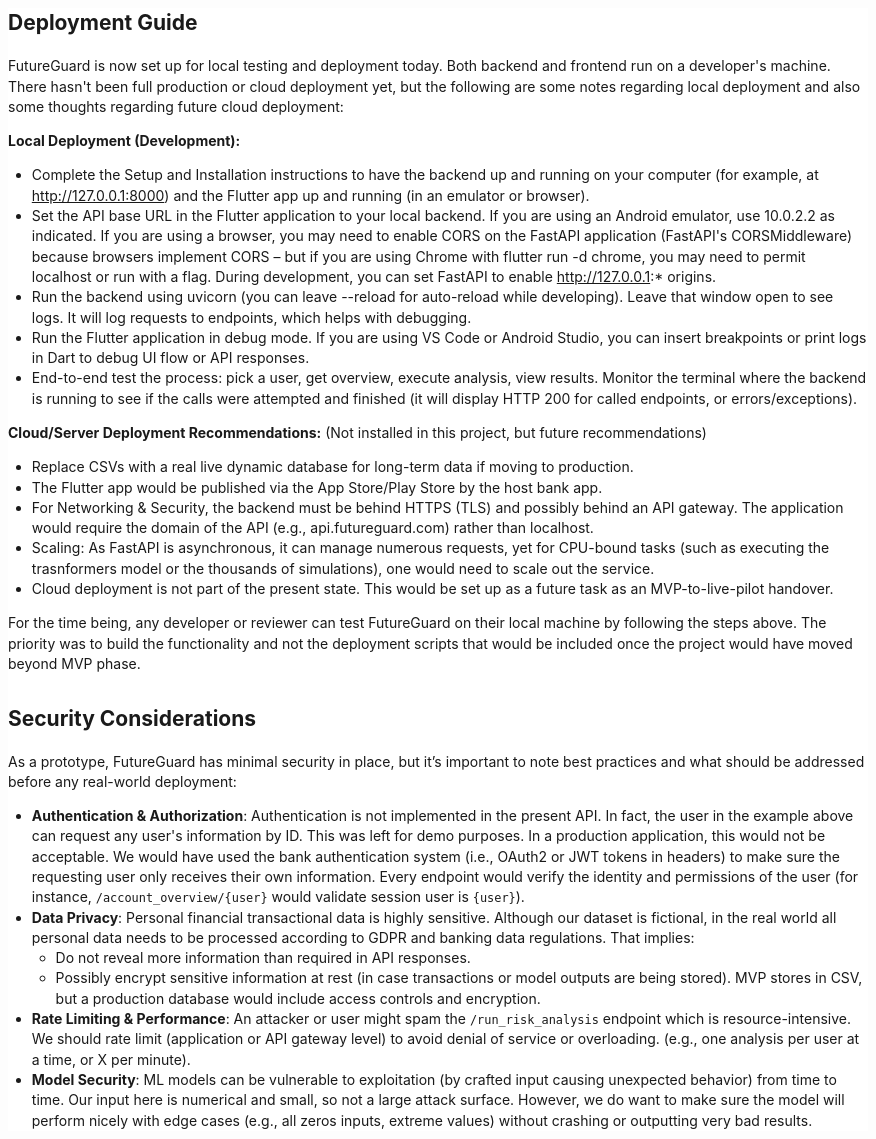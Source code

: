## Deployment Guide
FutureGuard is now set up for local testing and deployment today. Both backend and frontend run on a developer's machine. There hasn't been full production or cloud deployment yet, but the following are some notes regarding local deployment and also some thoughts regarding future cloud deployment:

**Local Deployment (Development):**
- Complete the Setup and Installation instructions to have the backend up and running on your computer (for example, at http://127.0.0.1:8000) and the Flutter app up and running (in an emulator or browser). 
- Set the API base URL in the Flutter application to your local backend. If you are using an Android emulator, use 10.0.2.2 as indicated. If you are using a browser, you may need to enable CORS on the FastAPI application (FastAPI's CORSMiddleware) because browsers implement CORS – but if you are using Chrome with flutter run -d chrome, you may need to permit localhost or run with a flag. During development, you can set FastAPI to enable http://127.0.0.1:* origins.
- Run the backend using uvicorn (you can leave --reload for auto-reload while developing). Leave that window open to see logs. It will log requests to endpoints, which helps with debugging.
- Run the Flutter application in debug mode. If you are using VS Code or Android Studio, you can insert breakpoints or print logs in Dart to debug UI flow or API responses.
- End-to-end test the process: pick a user, get overview, execute analysis, view results. Monitor the terminal where the backend is running to see if the calls were attempted and finished (it will display HTTP 200 for called endpoints, or errors/exceptions).

**Cloud/Server Deployment Recommendations:** (Not installed in this project, but future recommendations)
- Replace CSVs with a real live dynamic database for long-term data if moving to production.
- The Flutter app would be published via the App Store/Play Store by the host bank app.
- For Networking & Security, the backend must be behind HTTPS (TLS) and possibly behind an API gateway. The application would require the domain of the API (e.g., api.futureguard.com) rather than localhost. 
- Scaling: As FastAPI is asynchronous, it can manage numerous requests, yet for CPU-bound tasks (such as executing the trasnformers model or the thousands of simulations), one would need to scale out the service.
- Cloud deployment is not part of the present state. This would be set up as a future task as an MVP-to-live-pilot handover. 

For the time being, any developer or reviewer can test FutureGuard on their local machine by following the steps above. The priority was to build the functionality and not the deployment scripts that would be included once the project would have moved beyond MVP phase.


## Security Considerations

As a prototype, FutureGuard has minimal security in place, but it’s important to note best practices and what should be addressed before any real-world deployment: 

- **Authentication & Authorization**: Authentication is not implemented in the present API. In fact, the user in the example above can request any user's information by ID. This was left for demo purposes. In a production application, this would not be acceptable. We would have used the bank authentication system (i.e., OAuth2 or JWT tokens in headers) to make sure the requesting user only receives their own information. Every endpoint would verify the identity and permissions of the user (for instance, `/account_overview/{user}` would validate session user is `{user}`).
- **Data Privacy**: Personal financial transactional data is highly sensitive. Although our dataset is fictional, in the real world all personal data needs to be processed according to GDPR and banking data regulations. That implies:
    - Do not reveal more information than required in API responses.
    - Possibly encrypt sensitive information at rest (in case transactions or model outputs are being stored). MVP stores in CSV, but a production database would include access controls and encryption.
- **Rate Limiting & Performance**: An attacker or user might spam the `/run_risk_analysis` endpoint which is resource-intensive. We should rate limit (application or API gateway level) to avoid denial of service or overloading. (e.g., one analysis per user at a time, or X per minute).
- **Model Security**: ML models can be vulnerable to exploitation (by crafted input causing unexpected behavior) from time to time. Our input here is numerical and small, so not a large attack surface. However, we do want to make sure the model will perform nicely with edge cases (e.g., all zeros inputs, extreme values) without crashing or outputting very bad results.